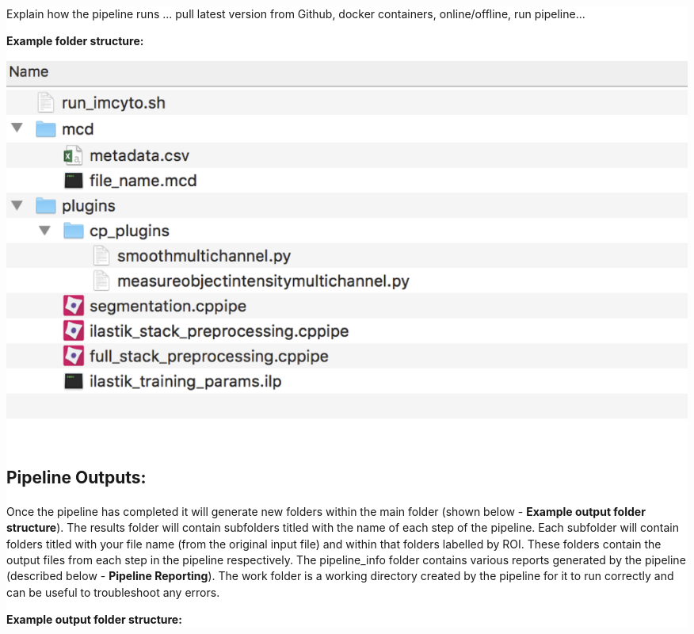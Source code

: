 Explain how the pipeline runs ... pull latest version from Github, docker containers, online/offline, run pipeline...

**Example folder structure:**

![Example folder structure](images/folder_structure.png)

## Pipeline Outputs:

Once the pipeline has completed it will generate new folders within the main folder (shown below - **Example output folder structure**). The results folder will contain subfolders titled with the name of each step of the pipeline. Each subfolder will contain folders titled with your file name (from the original input file) and within that folders labelled by ROI. These folders contain the output files from each step in the pipeline respectively.
The pipeline_info folder contains various reports generated by the pipeline (described below - **Pipeline Reporting**).
The work folder is a working directory created by the pipeline for it to run correctly and can be useful to troubleshoot any errors.

**Example output folder structure:**
